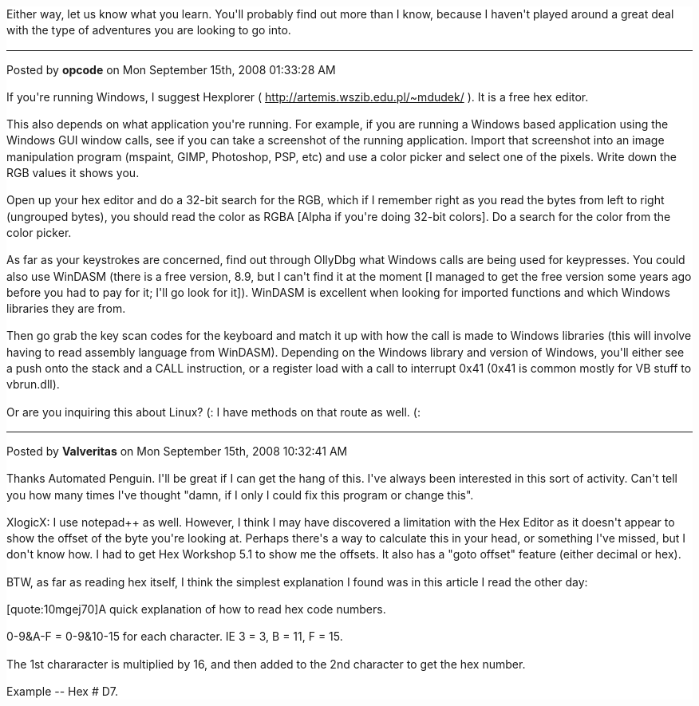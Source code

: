 Either way, let us know what you learn. You'll probably find out more than I know, because I haven't played around a great deal with the type of adventures you are looking to go into.

--------------------------------------------------------------------------------

Posted by **opcode** on Mon September 15th, 2008 01:33:28 AM

If you're running Windows, I suggest Hexplorer ( <a class="postlink" href="http://artemis.wszib.edu.pl/~mdudek/">http://artemis.wszib.edu.pl/~mdudek/</a> ).  It is a free hex editor.

This also depends on what application you're running.  For example, if you are running a Windows based application using the Windows GUI window calls, see if you can take a screenshot of the running application.  Import that screenshot into an image manipulation program (mspaint, GIMP, Photoshop, PSP, etc) and use a color picker and select one of the pixels.  Write down the RGB values it shows you.

Open up your hex editor and do a 32-bit search for the RGB, which if I remember right as you read the bytes from left to right (ungrouped bytes), you should read the color as RGBA [Alpha if you're doing 32-bit colors].  Do a search for the color from the color picker.

As far as your keystrokes are concerned, find out through OllyDbg what Windows calls are being used for keypresses.  You could also use WinDASM (there is a free version, 8.9, but I can't find it at the moment [I managed to get the free version some years ago before you had to pay for it; I'll go look for it]).  WinDASM is excellent when looking for imported functions and which Windows libraries they are from.

Then go grab the key scan codes for the keyboard and match it up with how the call is made to Windows libraries (this will involve having to read assembly language from WinDASM).  Depending on the Windows library and version of Windows, you'll either see a push onto the stack and a CALL instruction, or a register load with a call to interrupt 0x41 (0x41 is common mostly for VB stuff to vbrun.dll).

Or are you inquiring this about Linux? (:  I have methods on that route as well. (:

--------------------------------------------------------------------------------

Posted by **Valveritas** on Mon September 15th, 2008 10:32:41 AM

Thanks Automated Penguin.  I'll be great if I can get the hang of this.  I've always been interested in this sort of activity.  Can't tell you how many times I've thought &quot;damn, if I only I could fix this program or change this&quot;.  

XlogicX:  I use notepad++ as well.  However, I think I may have discovered a limitation with the Hex Editor as it doesn't appear to show the offset of the byte you're looking at.  Perhaps there's a way to calculate this in your head, or something I've missed, but I don't know how.  I had to get Hex Workshop 5.1 to show me the offsets.  It also has a &quot;goto offset&quot; feature (either decimal or hex).   

BTW, as far as reading hex itself, I think the simplest explanation I found was in this article I read the other day:

[quote:10mgej70]A quick explanation of how to read hex code numbers.

0-9&amp;A-F = 0-9&amp;10-15 for each character. IE 3 = 3, B = 11, F = 15.

The 1st chararacter is multiplied by 16, and then added to the 2nd character to get the hex number.

Example -- Hex # D7.
